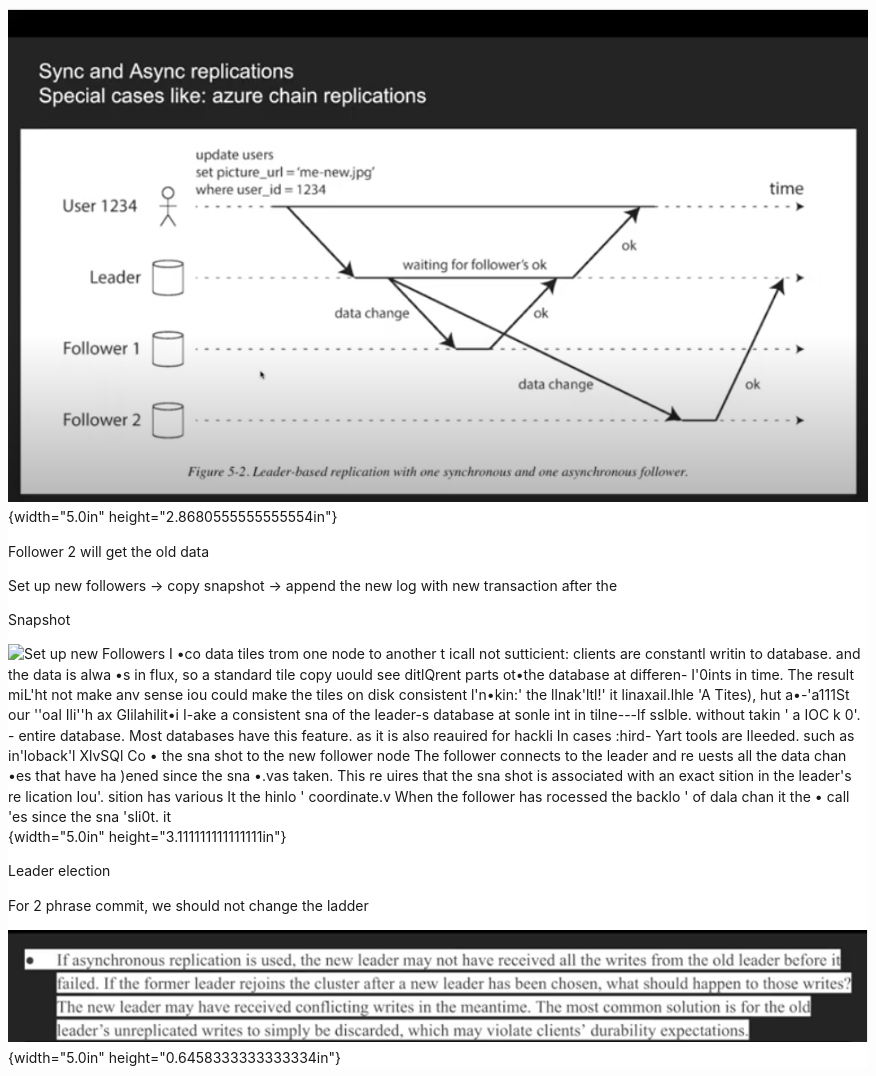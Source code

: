 





![](../media/Onsite-quesion-System-Design-Scott-image3.png){width="5.0in" height="2.8680555555555554in"}



Follower 2 will get the old data



Set up new followers -> copy snapshot -> append the new log with new transaction after the

Snapshot

![Set up new Followers I •co data tiles trom one node to another t icall not sutticient: clients are constantl writin to database. and the data is alwa •s in flux, so a standard tile copy uould see ditlQrent parts ot•the database at differen- I'0ints in time. The result miL'ht not make anv sense iou could make the tiles on disk consistent l'n•kin:' the llnak'ltl!' it linaxail.lhle 'A Tites), hut a•-'a111St our '_'oal Ili'_'h ax Glilahilit•i I-ake a consistent sna of the leader-s database at sonle int in tilne---lf sslble. without takin ' a IOC k 0'. - entire database. Most databases have this feature. as it is also reauired for hackli In cases :hird- Yart tools are Ileeded. such as in'loback'l XlvSQl Co • the sna shot to the new follower node The follower connects to the leader and re uests all the data chan •es that have ha )ened since the sna •.vas taken. This re uires that the sna shot is associated with an exact sition in the leader's re lication Iou'. sition has various It the hinlo ' coordinate.v When the follower has rocessed the backlo ' of dala chan it the • call 'es since the sna 'sli0t. it ](../media/Onsite-quesion-System-Design-Scott-image4.png){width="5.0in" height="3.111111111111111in"}



Leader election

For 2 phrase commit, we should not change the ladder



![If as -nchronous re lication IS used. the new leader Ina not have received all the writes trcun the old leader before Il I-ailed. If the tonner leader re oins the cluster after a new leader has been chosen. what should ha n to those write-. lhe new leader ma have recei•.ed conflictin writes in the meantime. The most colnmon solution is for the 012 unre licated writes to sim I be discarded, which ma violate clients • durabilit ex ctations ](../media/Onsite-quesion-System-Design-Scott-image5.png){width="5.0in" height="0.6458333333333334in"}
